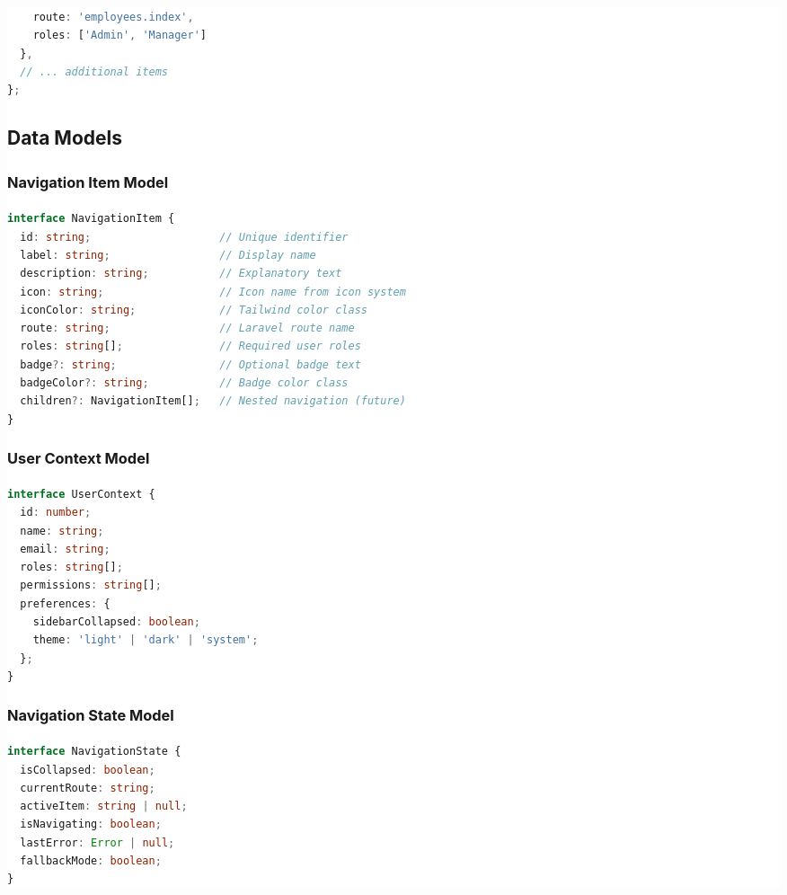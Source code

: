 ```javascript
    route: 'employees.index',
    roles: ['Admin', 'Manager']
  },
  // ... additional items
};
```

## Data Models

### Navigation Item Model

```typescript
interface NavigationItem {
  id: string;                    // Unique identifier
  label: string;                 // Display name
  description: string;           // Explanatory text
  icon: string;                  // Icon name from icon system
  iconColor: string;             // Tailwind color class
  route: string;                 // Laravel route name
  roles: string[];               // Required user roles
  badge?: string;                // Optional badge text
  badgeColor?: string;           // Badge color class
  children?: NavigationItem[];   // Nested navigation (future)
}
```

### User Context Model

```typescript
interface UserContext {
  id: number;
  name: string;
  email: string;
  roles: string[];
  permissions: string[];
  preferences: {
    sidebarCollapsed: boolean;
    theme: 'light' | 'dark' | 'system';
  };
}
```

### Navigation State Model

```typescript
interface NavigationState {
  isCollapsed: boolean;
  currentRoute: string;
  activeItem: string | null;
  isNavigating: boolean;
  lastError: Error | null;
  fallbackMode: boolean;
}
```
